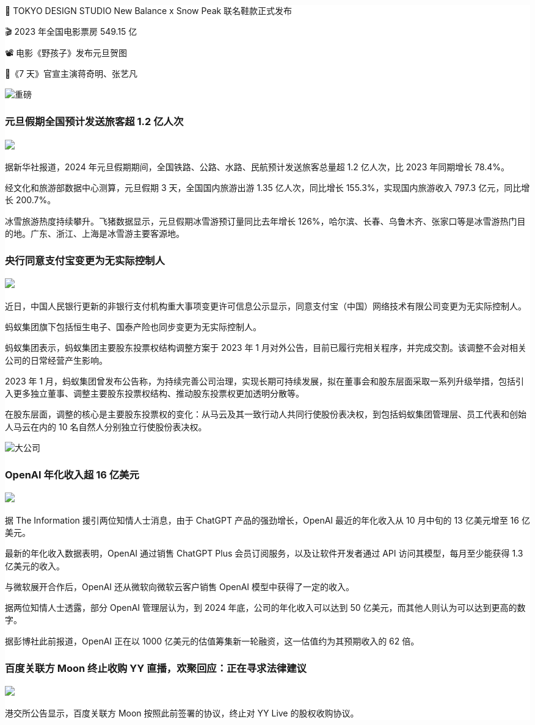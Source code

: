 👟 TOKYO DESIGN STUDIO New Balance x Snow Peak 联名鞋款正式发布

🎬 2023 年全国电影票房 549.15 亿

📽️ 电影《野孩子》发布元旦贺图

🎥《7 天》官宣主演蒋奇明、张艺凡

![重磅](https://proxy-prod.omnivore-image-cache.app/0x0,sI6PjCj2AeiZ3h_dz8HDnIFG1E9kvPQWfz4q-JyM2-1k/https://s3.ifanr.com/images/ep/common-images/xin_wen.png!720)

### 元旦假期全国预计发送旅客超 1.2 亿人次

![](https://proxy-prod.omnivore-image-cache.app/0x0,sJFoPp-yg88oz5b4A61S1Zq-Gjj5uFE6aPuEXGdFBTyw/https://s3.ifanr.com/images/ep/uploads/240101/02a0da3d-2362-4d42-8154-12bd6ebb5c75.jpeg!720)

据新华社报道，2024 年元旦假期期间，全国铁路、公路、水路、民航预计发送旅客总量超 1.2 亿人次，比 2023 年同期增长 78.4%。

经文化和旅游部数据中心测算，元旦假期 3 天，全国国内旅游出游 1.35 亿人次，同比增长 155.3%，实现国内旅游收入 797.3 亿元，同比增长 200.7%。

冰雪旅游热度持续攀升。飞猪数据显示，元旦假期冰雪游预订量同比去年增长 126%，哈尔滨、长春、乌鲁木齐、张家口等是冰雪游热门目的地。广东、浙江、上海是冰雪游主要客源地。

### 央行同意支付宝变更为无实际控制人

![](https://proxy-prod.omnivore-image-cache.app/0x0,s7YPGAyXt8GkJdsVHwribHE-MCtkrqF0YyxvX_hoUwRM/https://s3.ifanr.com/images/ep/uploads/240101/0f1457c0-f32b-4356-ace3-f01fb95daa84.jpg!720)

近日，中国人民银行更新的非银行支付机构重大事项变更许可信息公示显示，同意支付宝（中国）网络技术有限公司变更为无实际控制人。

蚂蚁集团旗下包括恒生电子、国泰产险也同步变更为无实际控制人。

蚂蚁集团表示，蚂蚁集团主要股东投票权结构调整方案于 2023 年 1 月对外公告，目前已履行完相关程序，并完成交割。该调整不会对相关公司的日常经营产生影响。

2023 年 1 月，蚂蚁集团曾发布公告称，为持续完善公司治理，实现长期可持续发展，拟在董事会和股东层面采取一系列升级举措，包括引入更多独立董事、调整主要股东投票权结构、推动股东投票权更加透明分散等。

在股东层面，调整的核心是主要股东投票权的变化：从马云及其一致行动人共同行使股份表决权，到包括蚂蚁集团管理层、员工代表和创始人马云在内的 10 名自然人分别独立行使股份表决权。

![大公司](https://proxy-prod.omnivore-image-cache.app/0x0,sMM1YWU-nPFbKd7HO0kvPVjBqb5XOHYD3UCpPJq2dLYg/https://s3.ifanr.com/images/ep/common-images/da_gong_si.png!720)

### OpenAI 年化收入超 16 亿美元

![](https://proxy-prod.omnivore-image-cache.app/0x0,sNyOgq13OnPcgwM3CaZQdpSN-oCN9RUR5weqS0P5cKGI/https://s3.ifanr.com/images/ep/uploads/240101/22340e0e-9273-4e6b-b7e3-12aa27f5c26c.jpg!720)

据 The Information 援引两位知情人士消息，由于 ChatGPT 产品的强劲增长，OpenAI 最近的年化收入从 10 月中旬的 13 亿美元增至 16 亿美元。

最新的年化收入数据表明，OpenAI 通过销售 ChatGPT Plus 会员订阅服务，以及让软件开发者通过 API 访问其模型，每月至少能获得 1.3 亿美元的收入。

与微软展开合作后，OpenAI 还从微软向微软云客户销售 OpenAI 模型中获得了一定的收入。

据两位知情人士透露，部分 OpenAI 管理层认为，到 2024 年底，公司的年化收入可以达到 50 亿美元，而其他人则认为可以达到更高的数字。

据彭博社此前报道，OpenAI 正在以 1000 亿美元的估值筹集新一轮融资，这一估值约为其预期收入的 62 倍。

### 百度关联方 Moon 终止收购 YY 直播，欢聚回应：正在寻求法律建议

![](https://proxy-prod.omnivore-image-cache.app/0x0,s83DusLzf0AfVmrVx1-eT30LNDT4QSb8tSOl5PjyafRQ/https://s3.ifanr.com/images/ep/uploads/240101/10d2bfa6-fbc6-444a-896a-2dcc570cdc0d.jpeg!720)

港交所公告显示，百度关联方 Moon 按照此前签署的协议，终止对 YY Live 的股权收购协议。
